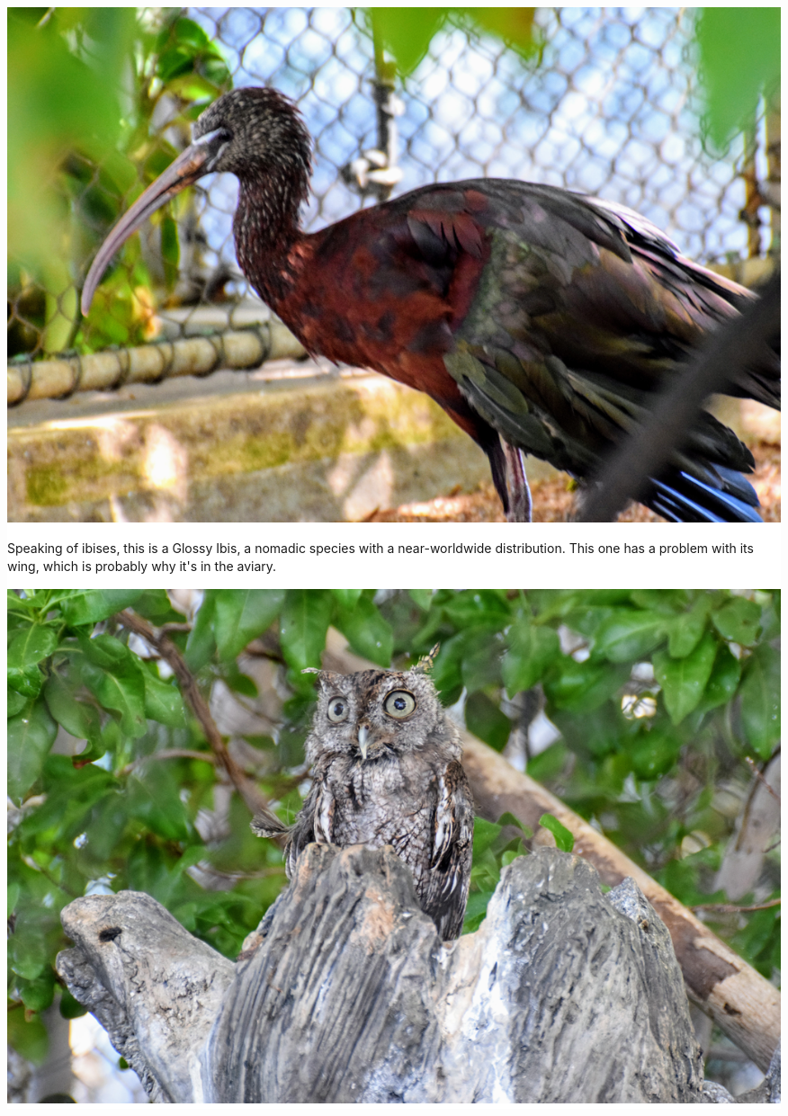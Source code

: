 ![glossy](/assets/images/posts/black-ibis.jpg)

Speaking of ibises, this is a Glossy Ibis, a nomadic species with a near-worldwide distribution. This one has a problem with its wing, which is probably why it's in the aviary.

![owl](/assets/images/posts/owl-1.jpg)
